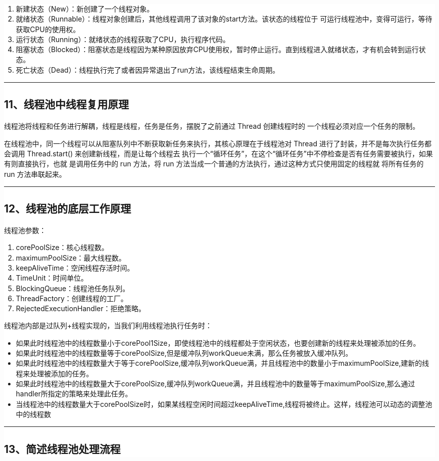 1. 新建状态（New）：新创建了一个线程对象。 
2. 就绪状态（Runnable）：线程对象创建后，其他线程调用了该对象的start方法。该状态的线程位于 可运行线程池中，变得可运行，等待获取CPU的使用权。 
3. 运行状态（Running）：就绪状态的线程获取了CPU，执行程序代码。 
4. 阻塞状态（Blocked）：阻塞状态是线程因为某种原因放弃CPU使用权，暂时停止运行。直到线程进入就绪状态，才有机会转到运行状态。 
5. 死亡状态（Dead）：线程执行完了或者因异常退出了run方法，该线程结束生命周期。

---

## 11、线程池中线程复用原理

线程池将线程和任务进行解耦，线程是线程，任务是任务，摆脱了之前通过 Thread 创建线程时的 一个线程必须对应一个任务的限制。 

在线程池中，同一个线程可以从阻塞队列中不断获取新任务来执行，其核心原理在于线程池对 Thread 进行了封装，并不是每次执行任务都会调用 Thread.start() 来创建新线程，而是让每个线程去 执行一个“循环任务”，在这个“循环任务”中不停检查是否有任务需要被执行，如果有则直接执行，也就 是调用任务中的 run 方法，将 run 方法当成一个普通的方法执行，通过这种方式只使用固定的线程就 将所有任务的 run 方法串联起来。

---

## 12、线程池的底层工作原理

线程池参数：

1. corePoolSize：核心线程数。
2. maximumPoolSize：最大线程数。
3. keepAliveTime：空闲线程存活时间。
4. TimeUnit：时间单位。
5. BlockingQueue：线程池任务队列。
6. ThreadFactory：创建线程的工厂。
7. RejectedExecutionHandler：拒绝策略。

线程池内部是过队列+线程实现的，当我们利用线程池执行任务时：

- 如果此时线程池中的线程数量小于corePool1Size，即使线程池中的线程都处于空闲状态，也要创建新的线程来处理被添加的任务。
- 如果此时线程池中的线程数量等于corePoolSize,但是缓冲队列workQueue未满，那么任务被放入缓冲队列。
- 如果此时线程池中的线程数量大于等于corePoolSize,缓冲队列workQueue满，并且线程池中的数量小于maximumPoolSize,建新的线程来处理被添加的任务。
- 如果此时线程池中的线程数量大于corePoolSize,缓冲队列workQueue满，并且线程池中的数量等于maximumPoolSize,那么通过handler所指定的策略来处理此任务。
- 当线程池中的线程数量大于corePoolSize时，如果某线程空闲时间超过keepAliveTime,线程将被终止。这样，线程池可以动态的调整池中的线程数

---

## 13、简述线程池处理流程

